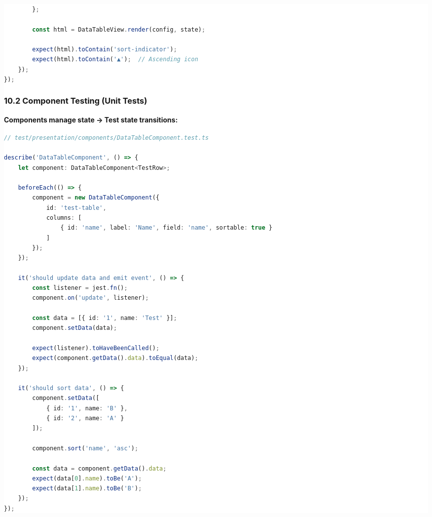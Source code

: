 ```typescript
        };

        const html = DataTableView.render(config, state);

        expect(html).toContain('sort-indicator');
        expect(html).toContain('▲');  // Ascending icon
    });
});
```

### 10.2 Component Testing (Unit Tests)

**Components manage state → Test state transitions:**

```typescript
// test/presentation/components/DataTableComponent.test.ts

describe('DataTableComponent', () => {
    let component: DataTableComponent<TestRow>;

    beforeEach(() => {
        component = new DataTableComponent({
            id: 'test-table',
            columns: [
                { id: 'name', label: 'Name', field: 'name', sortable: true }
            ]
        });
    });

    it('should update data and emit event', () => {
        const listener = jest.fn();
        component.on('update', listener);

        const data = [{ id: '1', name: 'Test' }];
        component.setData(data);

        expect(listener).toHaveBeenCalled();
        expect(component.getData().data).toEqual(data);
    });

    it('should sort data', () => {
        component.setData([
            { id: '1', name: 'B' },
            { id: '2', name: 'A' }
        ]);

        component.sort('name', 'asc');

        const data = component.getData().data;
        expect(data[0].name).toBe('A');
        expect(data[1].name).toBe('B');
    });
});
```
